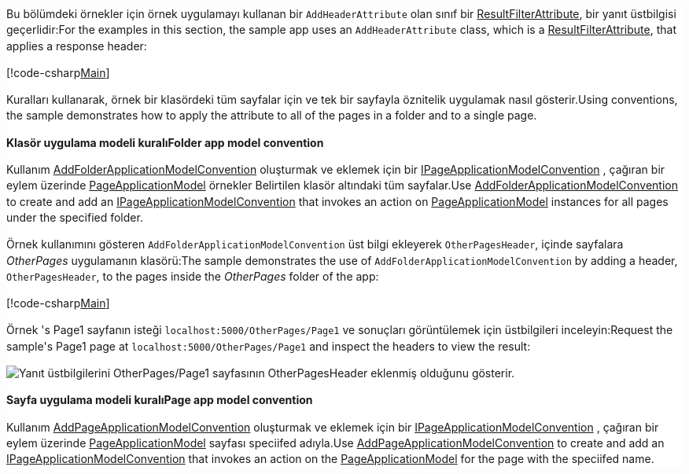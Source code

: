 <span data-ttu-id="8a969-189">Bu bölümdeki örnekler için örnek uygulamayı kullanan bir `AddHeaderAttribute` olan sınıf bir [ResultFilterAttribute](/dotnet/api/microsoft.aspnetcore.mvc.filters.resultfilterattribute), bir yanıt üstbilgisi geçerlidir:</span><span class="sxs-lookup"><span data-stu-id="8a969-189">For the examples in this section, the sample app uses an `AddHeaderAttribute` class, which is a [ResultFilterAttribute](/dotnet/api/microsoft.aspnetcore.mvc.filters.resultfilterattribute), that applies a response header:</span></span>

[!code-csharp[Main](razor-pages-convention-features/sample/Filters/AddHeader.cs?name=snippet1)]

<span data-ttu-id="8a969-190">Kuralları kullanarak, örnek bir klasördeki tüm sayfalar için ve tek bir sayfayla öznitelik uygulamak nasıl gösterir.</span><span class="sxs-lookup"><span data-stu-id="8a969-190">Using conventions, the sample demonstrates how to apply the attribute to all of the pages in a folder and to a single page.</span></span>

<span data-ttu-id="8a969-191">**Klasör uygulama modeli kuralı**</span><span class="sxs-lookup"><span data-stu-id="8a969-191">**Folder app model convention**</span></span>

<span data-ttu-id="8a969-192">Kullanım [AddFolderApplicationModelConvention](/dotnet/api/microsoft.aspnetcore.mvc.applicationmodels.pageconventioncollection.addfolderapplicationmodelconvention) oluşturmak ve eklemek için bir [IPageApplicationModelConvention](/dotnet/api/microsoft.aspnetcore.mvc.applicationmodels.ipageapplicationmodelconvention) , çağıran bir eylem üzerinde [PageApplicationModel](/dotnet/api/microsoft.aspnetcore.mvc.applicationmodels.pageapplicationmodel) örnekler Belirtilen klasör altındaki tüm sayfalar.</span><span class="sxs-lookup"><span data-stu-id="8a969-192">Use [AddFolderApplicationModelConvention](/dotnet/api/microsoft.aspnetcore.mvc.applicationmodels.pageconventioncollection.addfolderapplicationmodelconvention) to create and add an [IPageApplicationModelConvention](/dotnet/api/microsoft.aspnetcore.mvc.applicationmodels.ipageapplicationmodelconvention) that invokes an action on [PageApplicationModel](/dotnet/api/microsoft.aspnetcore.mvc.applicationmodels.pageapplicationmodel) instances for all pages under the specified folder.</span></span>

<span data-ttu-id="8a969-193">Örnek kullanımını gösteren `AddFolderApplicationModelConvention` üst bilgi ekleyerek `OtherPagesHeader`, içinde sayfalara *OtherPages* uygulamanın klasörü:</span><span class="sxs-lookup"><span data-stu-id="8a969-193">The sample demonstrates the use of `AddFolderApplicationModelConvention` by adding a header, `OtherPagesHeader`, to the pages inside the *OtherPages* folder of the app:</span></span>

[!code-csharp[Main](razor-pages-convention-features/sample/Startup.cs?name=snippet6)]

<span data-ttu-id="8a969-194">Örnek 's Page1 sayfanın isteği `localhost:5000/OtherPages/Page1` ve sonuçları görüntülemek için üstbilgileri inceleyin:</span><span class="sxs-lookup"><span data-stu-id="8a969-194">Request the sample's Page1 page at `localhost:5000/OtherPages/Page1` and inspect the headers to view the result:</span></span>

![Yanıt üstbilgilerini OtherPages/Page1 sayfasının OtherPagesHeader eklenmiş olduğunu gösterir.](razor-pages-convention-features/_static/page1-otherpages-header.png)

<span data-ttu-id="8a969-196">**Sayfa uygulama modeli kuralı**</span><span class="sxs-lookup"><span data-stu-id="8a969-196">**Page app model convention**</span></span>

<span data-ttu-id="8a969-197">Kullanım [AddPageApplicationModelConvention](/dotnet/api/microsoft.aspnetcore.mvc.applicationmodels.pageconventioncollection.addpageapplicationmodelconvention) oluşturmak ve eklemek için bir [IPageApplicationModelConvention](/dotnet/api/microsoft.aspnetcore.mvc.applicationmodels.ipageapplicationmodelconvention) , çağıran bir eylem üzerinde [PageApplicationModel](/dotnet/api/microsoft.aspnetcore.mvc.applicationmodels.pageapplicationmodel) sayfası speciifed adıyla.</span><span class="sxs-lookup"><span data-stu-id="8a969-197">Use [AddPageApplicationModelConvention](/dotnet/api/microsoft.aspnetcore.mvc.applicationmodels.pageconventioncollection.addpageapplicationmodelconvention) to create and add an [IPageApplicationModelConvention](/dotnet/api/microsoft.aspnetcore.mvc.applicationmodels.ipageapplicationmodelconvention) that invokes an action on the [PageApplicationModel](/dotnet/api/microsoft.aspnetcore.mvc.applicationmodels.pageapplicationmodel) for the page with the speciifed name.</span></span>
